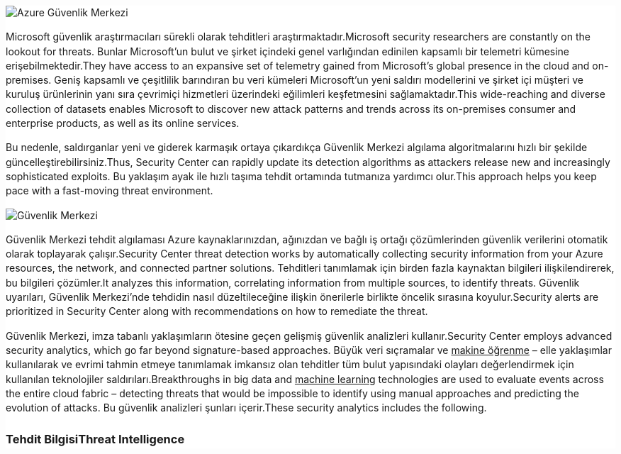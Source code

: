 ![Azure Güvenlik Merkezi](./media/azure-threat-detection/azure-threat-detection-fig8.png)

<span data-ttu-id="23a20-209">Microsoft güvenlik araştırmacıları sürekli olarak tehditleri araştırmaktadır.</span><span class="sxs-lookup"><span data-stu-id="23a20-209">Microsoft security researchers are constantly on the lookout for threats.</span></span> <span data-ttu-id="23a20-210">Bunlar Microsoft’un bulut ve şirket içindeki genel varlığından edinilen kapsamlı bir telemetri kümesine erişebilmektedir.</span><span class="sxs-lookup"><span data-stu-id="23a20-210">They have access to an expansive set of telemetry gained from Microsoft’s global presence in the cloud and on-premises.</span></span> <span data-ttu-id="23a20-211">Geniş kapsamlı ve çeşitlilik barındıran bu veri kümeleri Microsoft’un yeni saldırı modellerini ve şirket içi müşteri ve kuruluş ürünlerinin yanı sıra çevrimiçi hizmetleri üzerindeki eğilimleri keşfetmesini sağlamaktadır.</span><span class="sxs-lookup"><span data-stu-id="23a20-211">This wide-reaching and diverse collection of datasets enables Microsoft to discover new attack patterns and trends across its on-premises consumer and enterprise products, as well as its online services.</span></span>

<span data-ttu-id="23a20-212">Bu nedenle, saldırganlar yeni ve giderek karmaşık ortaya çıkardıkça Güvenlik Merkezi algılama algoritmalarını hızlı bir şekilde güncelleştirebilirsiniz.</span><span class="sxs-lookup"><span data-stu-id="23a20-212">Thus, Security Center can rapidly update its detection algorithms as attackers release new and increasingly sophisticated exploits.</span></span> <span data-ttu-id="23a20-213">Bu yaklaşım ayak ile hızlı taşıma tehdit ortamında tutmanıza yardımcı olur.</span><span class="sxs-lookup"><span data-stu-id="23a20-213">This approach helps you keep pace with a fast-moving threat environment.</span></span>

![Güvenlik Merkezi](./media/azure-threat-detection/azure-threat-detection-fig9.jpg)

<span data-ttu-id="23a20-215">Güvenlik Merkezi tehdit algılaması Azure kaynaklarınızdan, ağınızdan ve bağlı iş ortağı çözümlerinden güvenlik verilerini otomatik olarak toplayarak çalışır.</span><span class="sxs-lookup"><span data-stu-id="23a20-215">Security Center threat detection works by automatically collecting security information from your Azure resources, the network, and connected partner solutions.</span></span>  <span data-ttu-id="23a20-216">Tehditleri tanımlamak için birden fazla kaynaktan bilgileri ilişkilendirerek, bu bilgileri çözümler.</span><span class="sxs-lookup"><span data-stu-id="23a20-216">It analyzes this information, correlating information from multiple sources, to identify threats.</span></span>
<span data-ttu-id="23a20-217">Güvenlik uyarıları, Güvenlik Merkezi’nde tehdidin nasıl düzeltileceğine ilişkin önerilerle birlikte öncelik sırasına koyulur.</span><span class="sxs-lookup"><span data-stu-id="23a20-217">Security alerts are prioritized in Security Center along with recommendations on how to remediate the threat.</span></span>

<span data-ttu-id="23a20-218">Güvenlik Merkezi, imza tabanlı yaklaşımların ötesine geçen gelişmiş güvenlik analizleri kullanır.</span><span class="sxs-lookup"><span data-stu-id="23a20-218">Security Center employs advanced security analytics, which go far beyond signature-based approaches.</span></span> <span data-ttu-id="23a20-219">Büyük veri sıçramalar ve [makine öğrenme](https://azure.microsoft.com/blog/machine-learning-in-azure-security-center/) – elle yaklaşımlar kullanılarak ve evrimi tahmin etmeye tanımlamak imkansız olan tehditler tüm bulut yapısındaki olayları değerlendirmek için kullanılan teknolojiler saldırıları.</span><span class="sxs-lookup"><span data-stu-id="23a20-219">Breakthroughs in big data and [machine learning](https://azure.microsoft.com/blog/machine-learning-in-azure-security-center/) technologies are used to evaluate events across the entire cloud fabric – detecting threats that would be impossible to identify using manual approaches and predicting the evolution of attacks.</span></span> <span data-ttu-id="23a20-220">Bu güvenlik analizleri şunları içerir.</span><span class="sxs-lookup"><span data-stu-id="23a20-220">These security analytics includes the following.</span></span>

### <a name="threat-intelligence"></a><span data-ttu-id="23a20-221">Tehdit Bilgisi</span><span class="sxs-lookup"><span data-stu-id="23a20-221">Threat Intelligence</span></span>
